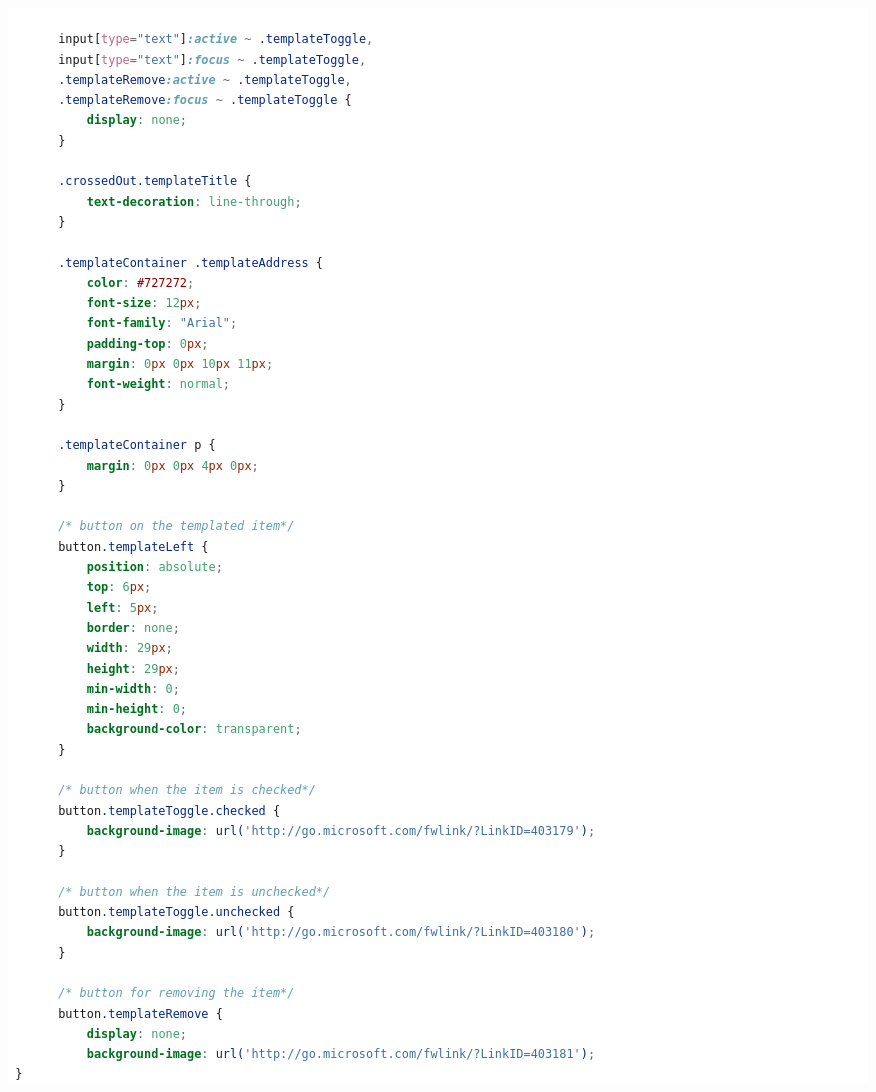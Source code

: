  ```css

        input[type="text"]:active ~ .templateToggle,
        input[type="text"]:focus ~ .templateToggle,
        .templateRemove:active ~ .templateToggle,
        .templateRemove:focus ~ .templateToggle {
            display: none;
        }

        .crossedOut.templateTitle {
            text-decoration: line-through;
        }

        .templateContainer .templateAddress {
            color: #727272;
            font-size: 12px;
            font-family: "Arial";
            padding-top: 0px;
            margin: 0px 0px 10px 11px;
            font-weight: normal;
        }

        .templateContainer p {
            margin: 0px 0px 4px 0px;
        }

        /* button on the templated item*/
        button.templateLeft {
            position: absolute;
            top: 6px;
            left: 5px;
            border: none;
            width: 29px;
            height: 29px;
            min-width: 0;
            min-height: 0;
            background-color: transparent;
        }

        /* button when the item is checked*/
        button.templateToggle.checked {
            background-image: url('http://go.microsoft.com/fwlink/?LinkID=403179');
        }

        /* button when the item is unchecked*/
        button.templateToggle.unchecked {
            background-image: url('http://go.microsoft.com/fwlink/?LinkID=403180');
        }

        /* button for removing the item*/
        button.templateRemove {
            display: none;
            background-image: url('http://go.microsoft.com/fwlink/?LinkID=403181');
  }
  ```

